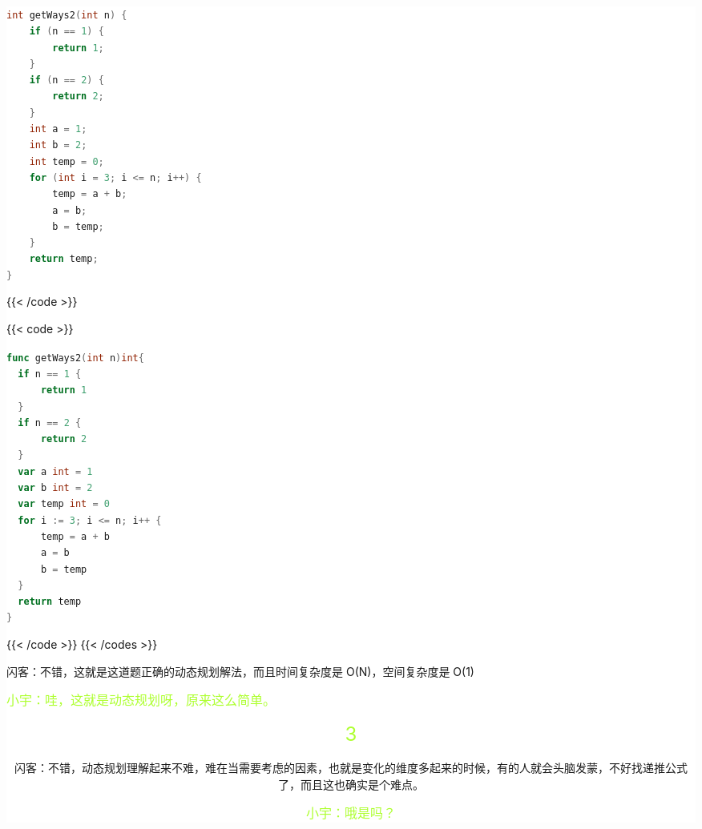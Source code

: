 ```c
int getWays2(int n) {
    if (n == 1) {
        return 1;
    }
    if (n == 2) {
        return 2;
    }
    int a = 1;
    int b = 2;
    int temp = 0;
    for (int i = 3; i <= n; i++) {
        temp = a + b;
        a = b;
        b = temp;
    }
    return temp;
}
```

  {{< /code >}}

  {{< code >}}

  ```go
func getWays2(int n)int{
    if n == 1 {
        return 1
    }
    if n == 2 {
        return 2
    }
    var a int = 1
    var b int = 2
    var temp int = 0
    for i := 3; i <= n; i++ {
        temp = a + b
        a = b
        b = temp
    }
    return temp
}
  ```
  {{< /code >}}
{{< /codes >}}

闪客：不错，这就是这道题正确的动态规划解法，而且时间复杂度是 O(N)，空间复杂度是 O(1)

<font color=GreenYellow size=3 >小宇：哇，这就是动态规划呀，原来这么简单。</font>

<center><font color=GreenYellow size=5 >3</font><center>

闪客：不错，动态规划理解起来不难，难在当需要考虑的因素，也就是变化的维度多起来的时候，有的人就会头脑发蒙，不好找递推公式了，而且这也确实是个难点。

<font color=GreenYellow size=3 >小宇：哦是吗？</font>
